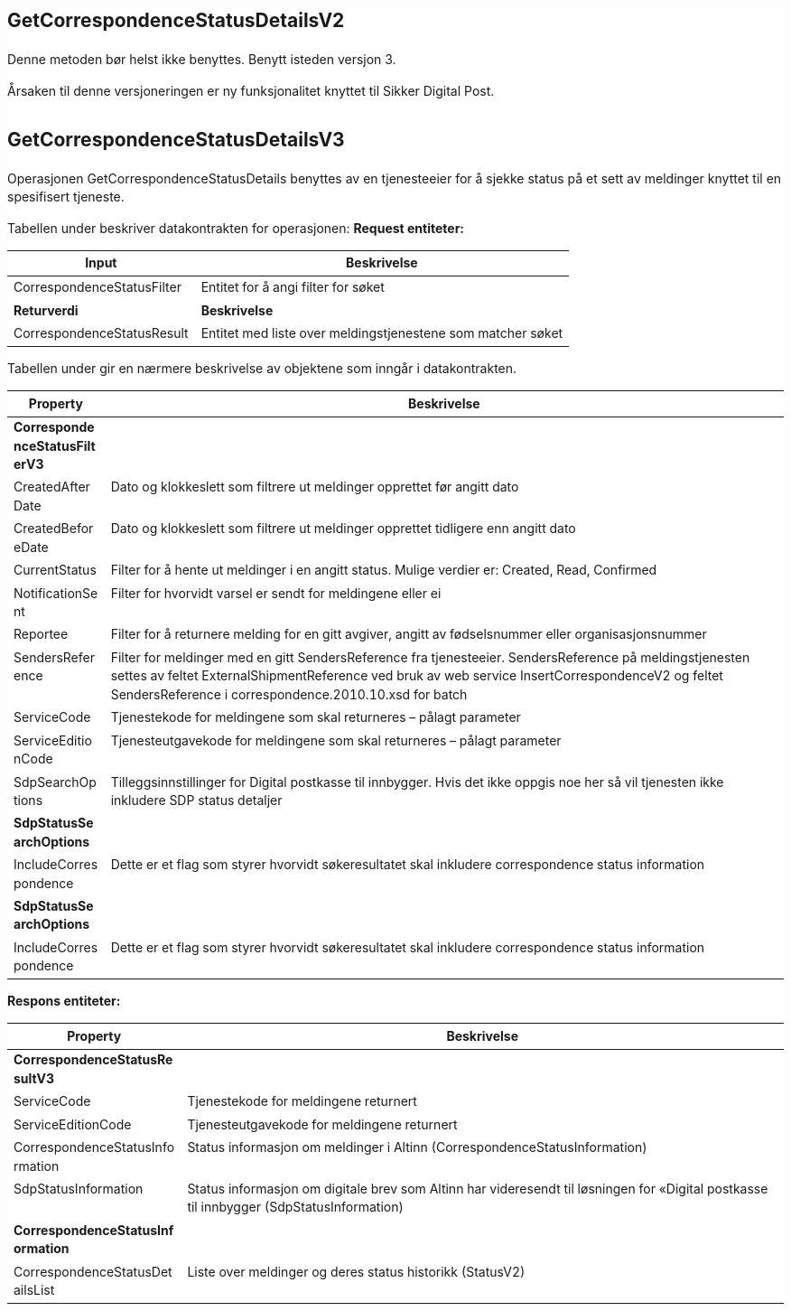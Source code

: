 ## GetCorrespondenceStatusDetailsV2

Denne metoden bør helst ikke benyttes. Benytt isteden versjon 3.

Årsaken til denne versjoneringen er ny funksjonalitet knyttet til Sikker Digital Post.

## GetCorrespondenceStatusDetailsV3

Operasjonen GetCorrespondenceStatusDetails benyttes av en tjenesteeier for å sjekke status på et sett av meldinger knyttet til en spesifisert tjeneste.

Tabellen under beskriver datakontrakten for operasjonen:
**Request entiteter:**

|**Input**|**Beskrivelse**|
|--------|--------|
|CorrespondenceStatusFilter|Entitet for å angi filter for søket|
|**Returverdi**|**Beskrivelse**|
|CorrespondenceStatusResult|Entitet med liste over meldingstjenestene som matcher søket|
Tabellen under gir en nærmere beskrivelse av objektene som inngår i datakontrakten.

|**Property**|**Beskrivelse**|
|--------|--------|
|**CorrespondenceStatusFilterV3**||
|CreatedAfterDate|Dato og klokkeslett som filtrere ut meldinger opprettet før angitt dato|
|CreatedBeforeDate|Dato og klokkeslett som filtrere ut meldinger opprettet tidligere enn angitt dato|
|CurrentStatus|Filter for å hente ut meldinger i en angitt status. Mulige verdier er: Created, Read, Confirmed|
|NotificationSent|Filter for hvorvidt varsel er sendt for meldingene eller ei|
|Reportee|Filter for å returnere melding for en gitt avgiver, angitt av fødselsnummer eller organisasjonsnummer|
|SendersReference|Filter for meldinger med en gitt SendersReference fra tjenesteeier. SendersReference på meldingstjenesten settes av feltet ExternalShipmentReference ved bruk av web service InsertCorrespondenceV2 og feltet SendersReference i correspondence.2010.10.xsd for batch|
|ServiceCode|Tjenestekode for meldingene som skal returneres – pålagt parameter|
|ServiceEditionCode|Tjenesteutgavekode for meldingene som skal returneres – pålagt parameter|
|SdpSearchOptions|Tilleggsinnstillinger for Digital postkasse til innbygger. Hvis det ikke oppgis noe her så vil tjenesten ikke inkludere SDP status detaljer|
|**SdpStatusSearchOptions**||
|IncludeCorrespondence|Dette er et flag som styrer hvorvidt søkeresultatet skal inkludere correspondence status information|
|**SdpStatusSearchOptions**||
|IncludeCorrespondence|Dette er et flag som styrer hvorvidt søkeresultatet skal inkludere correspondence status information|
**Respons entiteter:**

|**Property**|**Beskrivelse**|
|--------|--------|
|**CorrespondenceStatusResultV3**||
|ServiceCode|Tjenestekode for meldingene returnert|
|ServiceEditionCode|Tjenesteutgavekode for meldingene returnert|
|CorrespondenceStatusInformation|Status informasjon om meldinger i Altinn (CorrespondenceStatusInformation)|
|SdpStatusInformation|Status informasjon om digitale brev som Altinn har videresendt til løsningen for «Digital postkasse til innbygger (SdpStatusInformation)|
|**CorrespondenceStatusInformation**||
|CorrespondenceStatusDetailsList|Liste over meldinger og deres status historikk (StatusV2)|